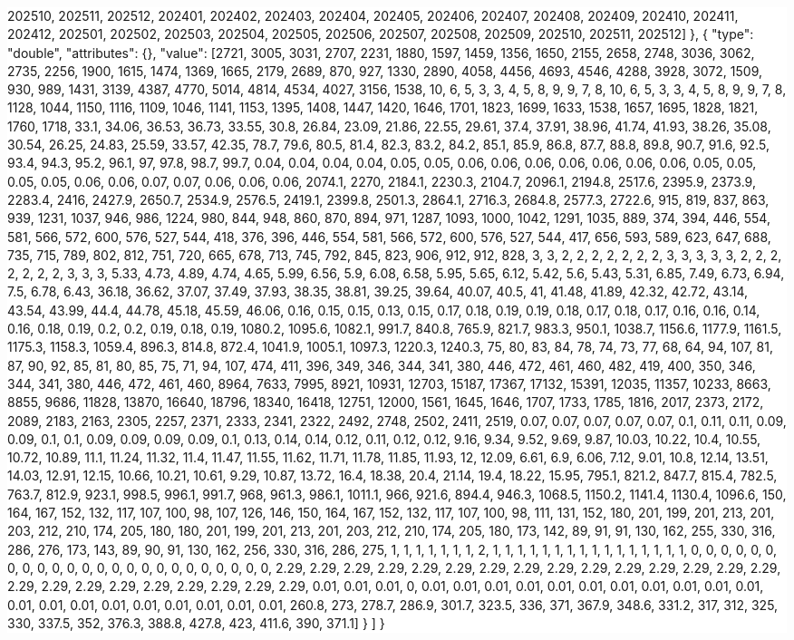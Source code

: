 202510, 202511, 202512, 202401, 202402, 202403, 202404, 202405, 202406, 202407, 202408, 202409, 202410, 202411, 202412, 202501, 202502, 202503, 202504, 202505, 202506, 202507, 202508, 202509, 202510, 202511, 202512]
        },
        {
          "type": "double",
          "attributes": {},
          "value": [2721, 3005, 3031, 2707, 2231, 1880, 1597, 1459, 1356, 1650, 2155, 2658, 2748, 3036, 3062, 2735, 2256, 1900, 1615, 1474, 1369, 1665, 2179, 2689, 870, 927, 1330, 2890, 4058, 4456, 4693, 4546, 4288, 3928, 3072, 1509, 930, 989, 1431, 3139, 4387, 4770, 5014, 4814, 4534, 4027, 3156, 1538, 10, 6, 5, 3, 3, 4, 5, 8, 9, 9, 7, 8, 10, 6, 5, 3, 3, 4, 5, 8, 9, 9, 7, 8, 1128, 1044, 1150, 1116, 1109, 1046, 1141, 1153, 1395, 1408, 1447, 1420, 1646, 1701, 1823, 1699, 1633, 1538, 1657, 1695, 1828, 1821, 1760, 1718, 33.1, 34.06, 36.53, 36.73, 33.55, 30.8, 26.84, 23.09, 21.86, 22.55, 29.61, 37.4, 37.91, 38.96, 41.74, 41.93, 38.26, 35.08, 30.54, 26.25, 24.83, 25.59, 33.57, 42.35, 78.7, 79.6, 80.5, 81.4, 82.3, 83.2, 84.2, 85.1, 85.9, 86.8, 87.7, 88.8, 89.8, 90.7, 91.6, 92.5, 93.4, 94.3, 95.2, 96.1, 97, 97.8, 98.7, 99.7, 0.04, 0.04, 0.04, 0.04, 0.05, 0.05, 0.06, 0.06, 0.06, 0.06, 0.06, 0.06, 0.06, 0.05, 0.05, 0.05, 0.05, 0.06, 0.06, 0.07, 0.07, 0.06, 0.06, 0.06, 2074.1, 2270, 2184.1, 2230.3, 2104.7, 2096.1, 2194.8, 2517.6, 2395.9, 2373.9, 2283.4, 2416, 2427.9, 2650.7, 2534.9, 2576.5, 2419.1, 2399.8, 2501.3, 2864.1, 2716.3, 2684.8, 2577.3, 2722.6, 915, 819, 837, 863, 939, 1231, 1037, 946, 986, 1224, 980, 844, 948, 860, 870, 894, 971, 1287, 1093, 1000, 1042, 1291, 1035, 889, 374, 394, 446, 554, 581, 566, 572, 600, 576, 527, 544, 418, 376, 396, 446, 554, 581, 566, 572, 600, 576, 527, 544, 417, 656, 593, 589, 623, 647, 688, 735, 715, 789, 802, 812, 751, 720, 665, 678, 713, 745, 792, 845, 823, 906, 912, 912, 828, 3, 3, 2, 2, 2, 2, 2, 2, 2, 3, 3, 3, 3, 3, 2, 2, 2, 2, 2, 2, 2, 3, 3, 3, 5.33, 4.73, 4.89, 4.74, 4.65, 5.99, 6.56, 5.9, 6.08, 6.58, 5.95, 5.65, 6.12, 5.42, 5.6, 5.43, 5.31, 6.85, 7.49, 6.73, 6.94, 7.5, 6.78, 6.43, 36.18, 36.62, 37.07, 37.49, 37.93, 38.35, 38.81, 39.25, 39.64, 40.07, 40.5, 41, 41.48, 41.89, 42.32, 42.72, 43.14, 43.54, 43.99, 44.4, 44.78, 45.18, 45.59, 46.06, 0.16, 0.15, 0.15, 0.13, 0.15, 0.17, 0.18, 0.19, 0.19, 0.18, 0.17, 0.18, 0.17, 0.16, 0.16, 0.14, 0.16, 0.18, 0.19, 0.2, 0.2, 0.19, 0.18, 0.19, 1080.2, 1095.6, 1082.1, 991.7, 840.8, 765.9, 821.7, 983.3, 950.1, 1038.7, 1156.6, 1177.9, 1161.5, 1175.3, 1158.3, 1059.4, 896.3, 814.8, 872.4, 1041.9, 1005.1, 1097.3, 1220.3, 1240.3, 75, 80, 83, 84, 78, 74, 73, 77, 68, 64, 94, 107, 81, 87, 90, 92, 85, 81, 80, 85, 75, 71, 94, 107, 474, 411, 396, 349, 346, 344, 341, 380, 446, 472, 461, 460, 482, 419, 400, 350, 346, 344, 341, 380, 446, 472, 461, 460, 8964, 7633, 7995, 8921, 10931, 12703, 15187, 17367, 17132, 15391, 12035, 11357, 10233, 8663, 8855, 9686, 11828, 13870, 16640, 18796, 18340, 16418, 12751, 12000, 1561, 1645, 1646, 1707, 1733, 1785, 1816, 2017, 2373, 2172, 2089, 2183, 2163, 2305, 2257, 2371, 2333, 2341, 2322, 2492, 2748, 2502, 2411, 2519, 0.07, 0.07, 0.07, 0.07, 0.07, 0.1, 0.11, 0.11, 0.09, 0.09, 0.1, 0.1, 0.09, 0.09, 0.09, 0.09, 0.1, 0.13, 0.14, 0.14, 0.12, 0.11, 0.12, 0.12, 9.16, 9.34, 9.52, 9.69, 9.87, 10.03, 10.22, 10.4, 10.55, 10.72, 10.89, 11.1, 11.24, 11.32, 11.4, 11.47, 11.55, 11.62, 11.71, 11.78, 11.85, 11.93, 12, 12.09, 6.61, 6.9, 6.06, 7.12, 9.01, 10.8, 12.14, 13.51, 14.03, 12.91, 12.15, 10.66, 10.21, 10.61, 9.29, 10.87, 13.72, 16.4, 18.38, 20.4, 21.14, 19.4, 18.22, 15.95, 795.1, 821.2, 847.7, 815.4, 782.5, 763.7, 812.9, 923.1, 998.5, 996.1, 991.7, 968, 961.3, 986.1, 1011.1, 966, 921.6, 894.4, 946.3, 1068.5, 1150.2, 1141.4, 1130.4, 1096.6, 150, 164, 167, 152, 132, 117, 107, 100, 98, 107, 126, 146, 150, 164, 167, 152, 132, 117, 107, 100, 98, 111, 131, 152, 180, 201, 199, 201, 213, 201, 203, 212, 210, 174, 205, 180, 180, 201, 199, 201, 213, 201, 203, 212, 210, 174, 205, 180, 173, 142, 89, 91, 91, 130, 162, 255, 330, 316, 286, 276, 173, 143, 89, 90, 91, 130, 162, 256, 330, 316, 286, 275, 1, 1, 1, 1, 1, 1, 1, 2, 1, 1, 1, 1, 1, 1, 1, 1, 1, 1, 1, 1, 1, 1, 1, 1, 0, 0, 0, 0, 0, 0, 0, 0, 0, 0, 0, 0, 0, 0, 0, 0, 0, 0, 0, 0, 0, 0, 0, 0, 2.29, 2.29, 2.29, 2.29, 2.29, 2.29, 2.29, 2.29, 2.29, 2.29, 2.29, 2.29, 2.29, 2.29, 2.29, 2.29, 2.29, 2.29, 2.29, 2.29, 2.29, 2.29, 2.29, 2.29, 0.01, 0.01, 0.01, 0, 0.01, 0.01, 0.01, 0.01, 0.01, 0.01, 0.01, 0.01, 0.01, 0.01, 0.01, 0.01, 0.01, 0.01, 0.01, 0.01, 0.01, 0.01, 0.01, 0.01, 260.8, 273, 278.7, 286.9, 301.7, 323.5, 336, 371, 367.9, 348.6, 331.2, 317, 312, 325, 330, 337.5, 352, 376.3, 388.8, 427.8, 423, 411.6, 390, 371.1]
        }
      ]
    }

